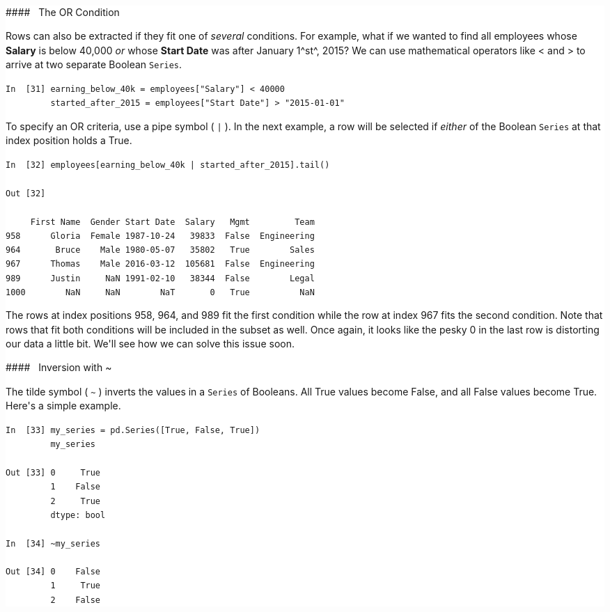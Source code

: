 


####   The OR Condition



Rows can also be extracted if they fit one of *several* conditions. For
example, what if we wanted to find all employees whose **Salary** is
below 40,000 *or* whose **Start Date** was after January 1^st^, 2015? We
can use mathematical operators like \< and \> to arrive at two separate
Boolean `Series`.



```
In  [31] earning_below_40k = employees["Salary"] < 40000
         started_after_2015 = employees["Start Date"] > "2015-01-01"
```




To specify an OR criteria, use a pipe symbol ( `|` ). In the next
example, a row will be selected if *either* of the Boolean `Series` at
that index position holds a True.



```
In  [32] employees[earning_below_40k | started_after_2015].tail()
 
Out [32]
 
     First Name  Gender Start Date  Salary   Mgmt         Team
958      Gloria  Female 1987-10-24   39833  False  Engineering
964       Bruce    Male 1980-05-07   35802   True        Sales
967      Thomas    Male 2016-03-12  105681  False  Engineering
989      Justin     NaN 1991-02-10   38344  False        Legal
1000        NaN     NaN        NaT       0   True          NaN
```




The rows at index positions 958, 964, and 989 fit the first condition
while the row at index 967 fits the second condition. Note that rows
that fit both conditions will be included in the subset as well. Once
again, it looks like the pesky 0 in the last row is distorting our data
a little bit. We\'ll see how we can solve this issue soon.



####   Inversion with \~



The tilde symbol ( `~` ) inverts the values in a `Series` of Booleans.
All True values become False, and all False values become True. Here\'s
a simple example.



```
In  [33] my_series = pd.Series([True, False, True])
         my_series
 
Out [33] 0     True
         1    False
         2     True
         dtype: bool
 
In  [34] ~my_series
 
Out [34] 0    False
         1     True
         2    False
```